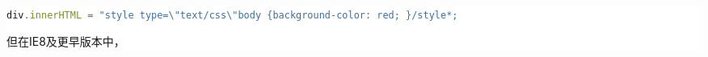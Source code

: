 ```javascript
div.innerHTML = "style type=\"text/css\"body {background-color: red; }/style*;
```
但在IE8及更早版本中，<Style>是一个“没有作用域的元素”，因此必须像F面这样给它前置 一个“有作用域的元素”：
```javascript
div.innerHTML = "_style type=\Htext/css\"body {background-color: red; )/style"; div.removeChiId(div.firstChild);
```
并不足所有元素都支持innerHTML M性; 不支持innerHTML的兀素有：col、colgroup、 frameset、head、html、style、t:able、tbody、thead、tfoot^tr0 此 外，在1E8及更早版本中，<title>元素也没有innerHTML属性。
```
Firefox 对在内容类型为 application/xhtml+xml 的 XHTML 文档中设置 innerHTMIj
有严格的限制。在XHTML文档中使用inr.erHTML时，XHTML代码必须完全符合
要求。如果代码格式不正确，设置innerHTML将会静默地失敗。
```
无论什么时候，只要使用innerHTML从外部插入HTML，都应该首先以可靠的方式处理HTML。 IE8为此提供了 window.toStaticHTMM)方法，这个方法接收一个参数，即一个HTML字符串;返问 --个经过无害处理后的版本——从源HTML中删除所有脚本节点和事件处理程序属性。下面就是一个 例子：
```javascript
var text = *a href=\"#\* onclick=\"alert('hi')\MClick Me/a";
var sanitized = window.toStaticHTML(text);	//Internet Explorer 8 only
alert(sanitized);	//"a href=\"#\"Click Me/a"
```
这个例子将一个HTML链接字符串传给了 toStaticHTML(方法，得到的无害版本中去掉了 onclick属性。虽然目前只有IE8原生支持这个方法，但我们还是建议读者在通过innerHTML插人代 码之前，尽可能先手工检査一下其中的文本内容。

#### 2. outerHTML 属性
在读模式下，outerHTML返回调用它的元素及所存子节点的HTML标签。在写模式下,outerHTML 会根据指定的HTML字符串创建新的DOM子树，然后用这个DOM子树完全替换调用元素。下面是一 个例子。
```javascript
<div id="content">
<p>This is a strongparagraph/strong with a list following it.</p >
<ul>
<li>Item l</li >
<li>Item2</li>
<li>Item 3</li >
</ui>
</div>
//OuterHTMLExample01.htm
```
如果在div元素上调用outerHTML,会返回与上面相同的代码，包括div本身。不过，由于浏 览器解析和解释HTML标记的不同，结果也可能会有所不同。（这里的不同与使用innerHTML属性时 存在的差异性质是一样的。）
使用outerHTML属性以下面这种方式设置值：
```
div.outerHTML = "pThis is a paragraph./p,;
这行代码完成的操作与下面这些DOM脚本代码一样： var p = doctunent .createElement ("p");
p.appcndChild(document.croateTextNode("This is a paragraph.-)); div.parentNode.replaceChild(p, div);
```
结果，就是新创建的p元索会取代DOM树中的div元索。

支持outerHTML属性的浏览器有IE4+、Safari 4+、Chrome和Opera 8+。Firefox 7及之前版本都不 支持outerHTML属性。


#### 3. inaertAdjacentHTOM)方法
插人标记的最后一个新增方式是insertAdjacentHTML U方法。这个方法最早也是在IE中出现的， 它接收两个参数：插人位置和要插人的HTML文本。第•个参数必须是下列值之一：
- "beforebegin"，在当前元素之前插人一个紧邻的同辈兀素;
- "afterbegin"，在当前元素之下插人个新的+元素或在第一个子元素之前再插人新的子元素;
- "beforeend".在当前元岽之下插人一个新的子元素或在最后一个子元素之后再插人新的子元素;
- "afterend"，在当前元素之后插人一个紧邻的同辈元素。
注意，这些值都必须是小写形式。第二个参数是一个HTML字符串（与innerHTML和outerHTML 的值相同），如果浏览器无法解析该字符串，就会抛出错误。以下是这个方法的基本用法示例。
```
//作为前一个同辈元素插入
element. insertAdjacentHTML( "beforebegin", '*pHello worldt/p");
//作为第一个子元素杨入
element. insertAdjacentHTML{ *afterbegin,', "pHello w〇rld!/p") ?
//作为最后一个子元素抽入
element. insertAdjacentHTML (beforeer.d* # "pHello world!/p*) ';
```